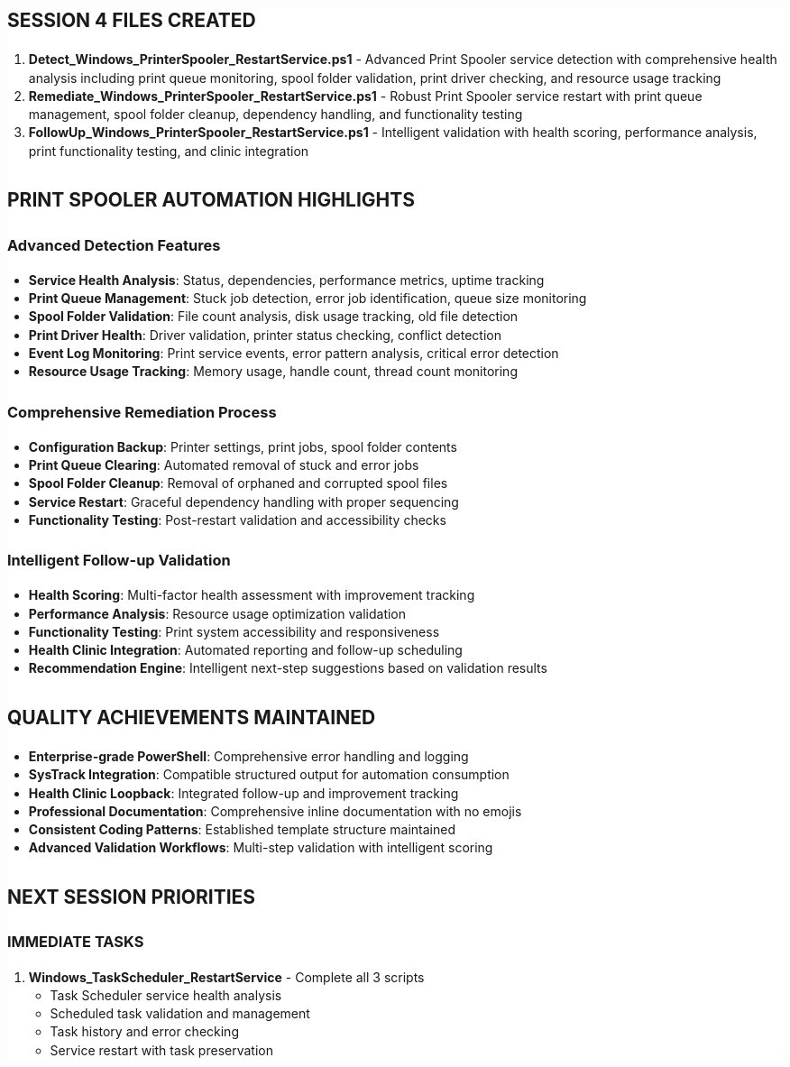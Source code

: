 ## SESSION 4 FILES CREATED
1. **Detect_Windows_PrinterSpooler_RestartService.ps1** - Advanced Print Spooler service detection with comprehensive health analysis including print queue monitoring, spool folder validation, print driver checking, and resource usage tracking
2. **Remediate_Windows_PrinterSpooler_RestartService.ps1** - Robust Print Spooler service restart with print queue management, spool folder cleanup, dependency handling, and functionality testing
3. **FollowUp_Windows_PrinterSpooler_RestartService.ps1** - Intelligent validation with health scoring, performance analysis, print functionality testing, and clinic integration

## PRINT SPOOLER AUTOMATION HIGHLIGHTS

### Advanced Detection Features
- **Service Health Analysis**: Status, dependencies, performance metrics, uptime tracking
- **Print Queue Management**: Stuck job detection, error job identification, queue size monitoring
- **Spool Folder Validation**: File count analysis, disk usage tracking, old file detection
- **Print Driver Health**: Driver validation, printer status checking, conflict detection
- **Event Log Monitoring**: Print service events, error pattern analysis, critical error detection
- **Resource Usage Tracking**: Memory usage, handle count, thread count monitoring

### Comprehensive Remediation Process
- **Configuration Backup**: Printer settings, print jobs, spool folder contents
- **Print Queue Clearing**: Automated removal of stuck and error jobs
- **Spool Folder Cleanup**: Removal of orphaned and corrupted spool files
- **Service Restart**: Graceful dependency handling with proper sequencing
- **Functionality Testing**: Post-restart validation and accessibility checks

### Intelligent Follow-up Validation
- **Health Scoring**: Multi-factor health assessment with improvement tracking
- **Performance Analysis**: Resource usage optimization validation
- **Functionality Testing**: Print system accessibility and responsiveness
- **Health Clinic Integration**: Automated reporting and follow-up scheduling
- **Recommendation Engine**: Intelligent next-step suggestions based on validation results

## QUALITY ACHIEVEMENTS MAINTAINED
- **Enterprise-grade PowerShell**: Comprehensive error handling and logging
- **SysTrack Integration**: Compatible structured output for automation consumption
- **Health Clinic Loopback**: Integrated follow-up and improvement tracking
- **Professional Documentation**: Comprehensive inline documentation with no emojis
- **Consistent Coding Patterns**: Established template structure maintained
- **Advanced Validation Workflows**: Multi-step validation with intelligent scoring

## NEXT SESSION PRIORITIES

### IMMEDIATE TASKS
1. **Windows_TaskScheduler_RestartService** - Complete all 3 scripts
   - Task Scheduler service health analysis
   - Scheduled task validation and management
   - Task history and error checking
   - Service restart with task preservation
